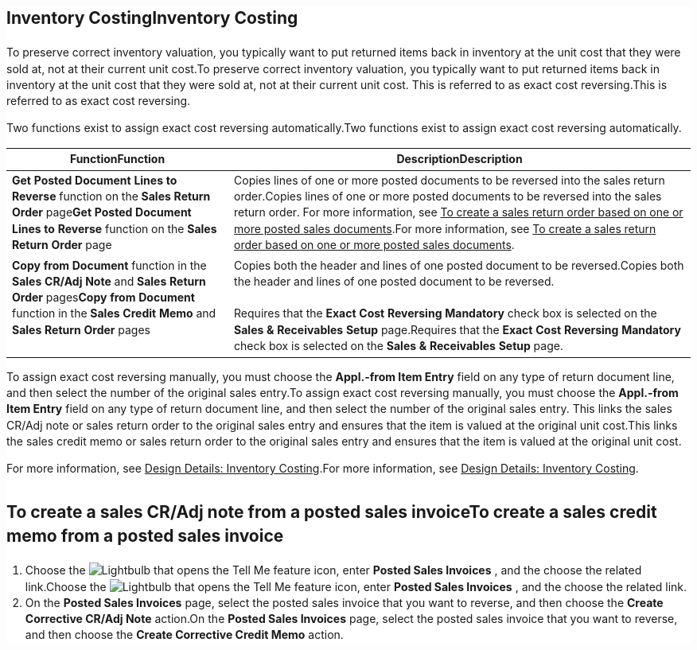 ## <a name="inventory-costing"></a><span data-ttu-id="cd3e6-121">Inventory Costing</span><span class="sxs-lookup"><span data-stu-id="cd3e6-121">Inventory Costing</span></span>
<span data-ttu-id="cd3e6-122">To preserve correct inventory valuation, you typically want to put returned items back in inventory at the unit cost that they were sold at, not at their current unit cost.</span><span class="sxs-lookup"><span data-stu-id="cd3e6-122">To preserve correct inventory valuation, you typically want to put returned items back in inventory at the unit cost that they were sold at, not at their current unit cost.</span></span> <span data-ttu-id="cd3e6-123">This is referred to as exact cost reversing.</span><span class="sxs-lookup"><span data-stu-id="cd3e6-123">This is referred to as exact cost reversing.</span></span>

<span data-ttu-id="cd3e6-124">Two functions exist to assign exact cost reversing automatically.</span><span class="sxs-lookup"><span data-stu-id="cd3e6-124">Two functions exist to assign exact cost reversing automatically.</span></span>   

|<span data-ttu-id="cd3e6-125">Function</span><span class="sxs-lookup"><span data-stu-id="cd3e6-125">Function</span></span>|<span data-ttu-id="cd3e6-126">Description</span><span class="sxs-lookup"><span data-stu-id="cd3e6-126">Description</span></span>|  
|------------------|---------------------------------------|  
|<span data-ttu-id="cd3e6-127">**Get Posted Document Lines to Reverse** function on the **Sales Return Order** page</span><span class="sxs-lookup"><span data-stu-id="cd3e6-127">**Get Posted Document Lines to Reverse** function on the **Sales Return Order** page</span></span>|<span data-ttu-id="cd3e6-128">Copies lines of one or more posted documents to be reversed into the sales return order.</span><span class="sxs-lookup"><span data-stu-id="cd3e6-128">Copies lines of one or more posted documents to be reversed into the sales return order.</span></span> <span data-ttu-id="cd3e6-129">For more information, see [To create a sales return order based on one or more posted sales documents](sales-how-process-sales-returns-cancellations.md#to-create-a-sales-return-order-based-on-one-or-more-posted-sales-documents).</span><span class="sxs-lookup"><span data-stu-id="cd3e6-129">For more information, see [To create a sales return order based on one or more posted sales documents](sales-how-process-sales-returns-cancellations.md#to-create-a-sales-return-order-based-on-one-or-more-posted-sales-documents).</span></span>|  
|<span data-ttu-id="cd3e6-130">**Copy from Document** function in the **Sales CR/Adj Note** and **Sales Return Order** pages</span><span class="sxs-lookup"><span data-stu-id="cd3e6-130">**Copy from Document** function in the **Sales Credit Memo** and **Sales Return Order** pages</span></span>|<span data-ttu-id="cd3e6-131">Copies both the header and lines of one posted document to be reversed.</span><span class="sxs-lookup"><span data-stu-id="cd3e6-131">Copies both the header and lines of one posted document to be reversed.</span></span><br /><br /> <span data-ttu-id="cd3e6-132">Requires that the **Exact Cost Reversing Mandatory** check box is selected on the **Sales & Receivables Setup** page.</span><span class="sxs-lookup"><span data-stu-id="cd3e6-132">Requires that the **Exact Cost Reversing Mandatory** check box is selected on the **Sales & Receivables Setup** page.</span></span>|

<span data-ttu-id="cd3e6-133">To assign exact cost reversing manually, you must choose the **Appl.-from Item Entry** field on any type of return document line, and then select the number of the original sales entry.</span><span class="sxs-lookup"><span data-stu-id="cd3e6-133">To assign exact cost reversing manually, you must choose the **Appl.-from Item Entry** field on any type of return document line, and then select the number of the original sales entry.</span></span> <span data-ttu-id="cd3e6-134">This links the sales CR/Adj note or sales return order to the original sales entry and ensures that the item is valued at the original unit cost.</span><span class="sxs-lookup"><span data-stu-id="cd3e6-134">This links the sales credit memo or sales return order to the original sales entry and ensures that the item is valued at the original unit cost.</span></span>

<span data-ttu-id="cd3e6-135">For more information, see [Design Details: Inventory Costing](design-details-inventory-costing.md).</span><span class="sxs-lookup"><span data-stu-id="cd3e6-135">For more information, see [Design Details: Inventory Costing](design-details-inventory-costing.md).</span></span>

## <a name="to-create-a-sales-credit-memo-from-a-posted-sales-invoice"></a><span data-ttu-id="cd3e6-136">To create a sales CR/Adj note from a posted sales invoice</span><span class="sxs-lookup"><span data-stu-id="cd3e6-136">To create a sales credit memo from a posted sales invoice</span></span>
1. <span data-ttu-id="cd3e6-137">Choose the ![Lightbulb that opens the Tell Me feature](media/ui-search/search_small.png "Tell me what you want to do") icon, enter **Posted Sales Invoices** , and the choose the related link.</span><span class="sxs-lookup"><span data-stu-id="cd3e6-137">Choose the ![Lightbulb that opens the Tell Me feature](media/ui-search/search_small.png "Tell me what you want to do") icon, enter **Posted Sales Invoices** , and the choose the related link.</span></span>  
2. <span data-ttu-id="cd3e6-138">On the **Posted Sales Invoices** page, select the posted sales invoice that you want to reverse, and then choose the **Create Corrective CR/Adj Note** action.</span><span class="sxs-lookup"><span data-stu-id="cd3e6-138">On the **Posted Sales Invoices** page, select the posted sales invoice that you want to reverse, and then choose the **Create Corrective Credit Memo** action.</span></span>
